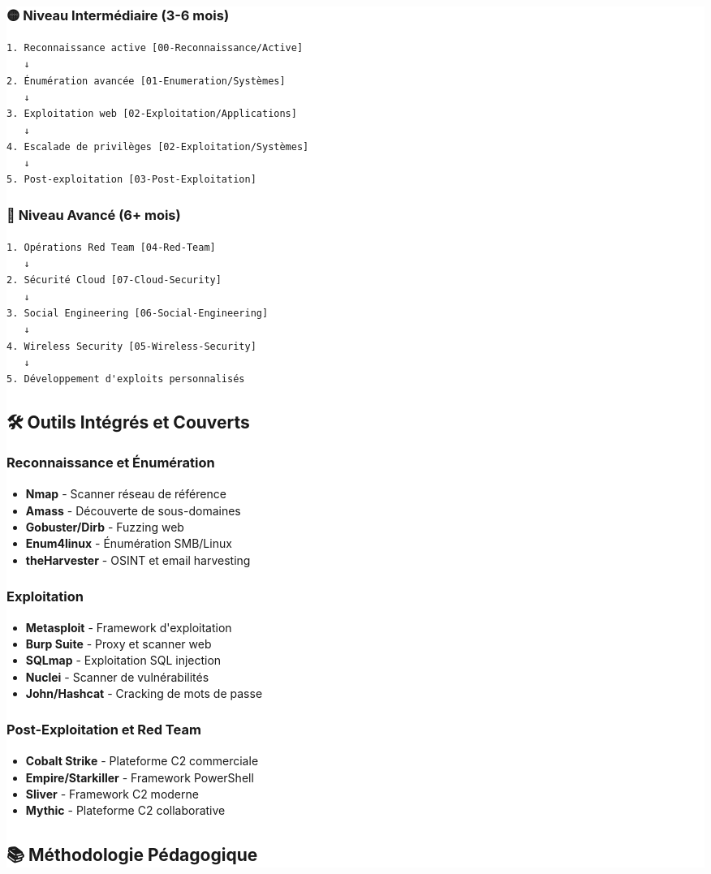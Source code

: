 ### 🟡 **Niveau Intermédiaire (3-6 mois)**
```
1. Reconnaissance active [00-Reconnaissance/Active]
   ↓
2. Énumération avancée [01-Enumeration/Systèmes]
   ↓
3. Exploitation web [02-Exploitation/Applications]
   ↓
4. Escalade de privilèges [02-Exploitation/Systèmes]
   ↓
5. Post-exploitation [03-Post-Exploitation]
```

### 🔴 **Niveau Avancé (6+ mois)**
```
1. Opérations Red Team [04-Red-Team]
   ↓
2. Sécurité Cloud [07-Cloud-Security]
   ↓
3. Social Engineering [06-Social-Engineering]
   ↓
4. Wireless Security [05-Wireless-Security]
   ↓
5. Développement d'exploits personnalisés
```

## 🛠️ Outils Intégrés et Couverts

### Reconnaissance et Énumération
- **Nmap** - Scanner réseau de référence
- **Amass** - Découverte de sous-domaines
- **Gobuster/Dirb** - Fuzzing web
- **Enum4linux** - Énumération SMB/Linux
- **theHarvester** - OSINT et email harvesting

### Exploitation
- **Metasploit** - Framework d'exploitation
- **Burp Suite** - Proxy et scanner web
- **SQLmap** - Exploitation SQL injection
- **Nuclei** - Scanner de vulnérabilités
- **John/Hashcat** - Cracking de mots de passe

### Post-Exploitation et Red Team
- **Cobalt Strike** - Plateforme C2 commerciale
- **Empire/Starkiller** - Framework PowerShell
- **Sliver** - Framework C2 moderne
- **Mythic** - Plateforme C2 collaborative

## 📚 Méthodologie Pédagogique
